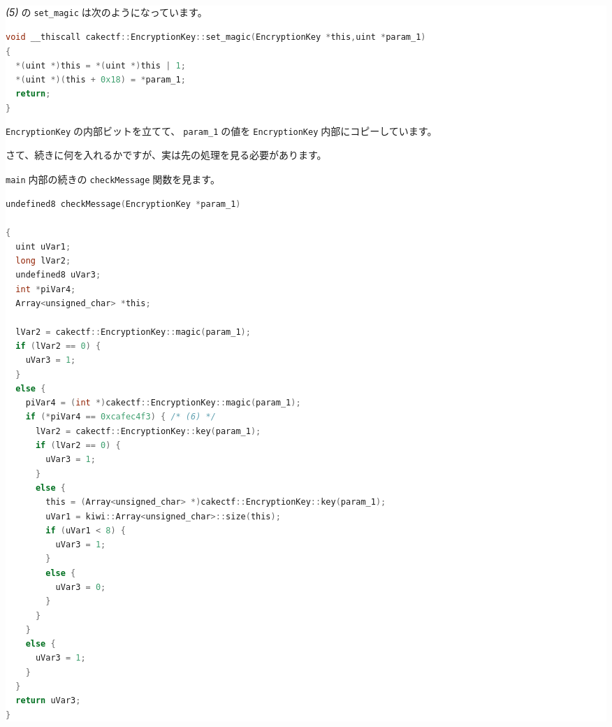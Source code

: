 *(5)* の `set_magic` は次のようになっています。

```c
void __thiscall cakectf::EncryptionKey::set_magic(EncryptionKey *this,uint *param_1)
{
  *(uint *)this = *(uint *)this | 1;
  *(uint *)(this + 0x18) = *param_1;
  return;
}
```

`EncryptionKey` の内部ビットを立てて、 `param_1` の値を `EncryptionKey` 内部にコピーしています。

さて、続きに何を入れるかですが、実は先の処理を見る必要があります。

`main` 内部の続きの `checkMessage` 関数を見ます。

```c
undefined8 checkMessage(EncryptionKey *param_1)

{
  uint uVar1;
  long lVar2;
  undefined8 uVar3;
  int *piVar4;
  Array<unsigned_char> *this;
  
  lVar2 = cakectf::EncryptionKey::magic(param_1);
  if (lVar2 == 0) {
    uVar3 = 1;
  }
  else {
    piVar4 = (int *)cakectf::EncryptionKey::magic(param_1);
    if (*piVar4 == 0xcafec4f3) { /* (6) */
      lVar2 = cakectf::EncryptionKey::key(param_1);
      if (lVar2 == 0) {
        uVar3 = 1;
      }
      else {
        this = (Array<unsigned_char> *)cakectf::EncryptionKey::key(param_1);
        uVar1 = kiwi::Array<unsigned_char>::size(this);
        if (uVar1 < 8) {
          uVar3 = 1;
        }
        else {
          uVar3 = 0;
        }
      }
    }
    else {
      uVar3 = 1;
    }
  }
  return uVar3;
}
```
